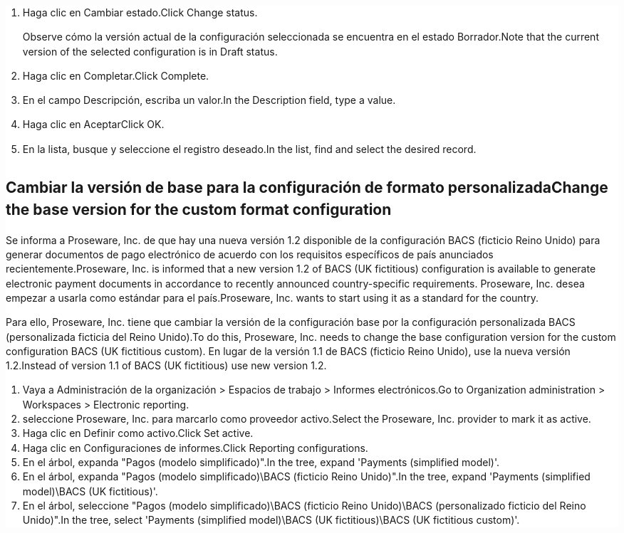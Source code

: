 1. <span data-ttu-id="2a1f3-231">Haga clic en Cambiar estado.</span><span class="sxs-lookup"><span data-stu-id="2a1f3-231">Click Change status.</span></span>

    <span data-ttu-id="2a1f3-232">Observe cómo la versión actual de la configuración seleccionada se encuentra en el estado Borrador.</span><span class="sxs-lookup"><span data-stu-id="2a1f3-232">Note that the current version of the selected configuration is in Draft status.</span></span>  

2. <span data-ttu-id="2a1f3-233">Haga clic en Completar.</span><span class="sxs-lookup"><span data-stu-id="2a1f3-233">Click Complete.</span></span>
3. <span data-ttu-id="2a1f3-234">En el campo Descripción, escriba un valor.</span><span class="sxs-lookup"><span data-stu-id="2a1f3-234">In the Description field, type a value.</span></span>
4. <span data-ttu-id="2a1f3-235">Haga clic en Aceptar</span><span class="sxs-lookup"><span data-stu-id="2a1f3-235">Click OK.</span></span>
5. <span data-ttu-id="2a1f3-236">En la lista, busque y seleccione el registro deseado.</span><span class="sxs-lookup"><span data-stu-id="2a1f3-236">In the list, find and select the desired record.</span></span>

## <a name="change-the-base-version-for-the-custom-format-configuration"></a><span data-ttu-id="2a1f3-237">Cambiar la versión de base para la configuración de formato personalizada</span><span class="sxs-lookup"><span data-stu-id="2a1f3-237">Change the base version for the custom format configuration</span></span>

<span data-ttu-id="2a1f3-238">Se informa a Proseware, Inc. de que hay una nueva versión 1.2 disponible de la configuración BACS (ficticio Reino Unido) para generar documentos de pago electrónico de acuerdo con los requisitos específicos de país anunciados recientemente.</span><span class="sxs-lookup"><span data-stu-id="2a1f3-238">Proseware, Inc. is informed that a new version 1.2 of BACS (UK fictitious) configuration is available to generate electronic payment documents in accordance to recently announced country-specific requirements.</span></span> <span data-ttu-id="2a1f3-239">Proseware, Inc. desea empezar a usarla como estándar para el país.</span><span class="sxs-lookup"><span data-stu-id="2a1f3-239">Proseware, Inc. wants to start using it as a standard for the country.</span></span>  

<span data-ttu-id="2a1f3-240">Para ello, Proseware, Inc. tiene que cambiar la versión de la configuración base por la configuración personalizada BACS (personalizada ficticia del Reino Unido).</span><span class="sxs-lookup"><span data-stu-id="2a1f3-240">To do this, Proseware, Inc. needs to change the base configuration version for the custom configuration BACS (UK fictitious custom).</span></span> <span data-ttu-id="2a1f3-241">En lugar de la versión 1.1 de BACS (ficticio Reino Unido), use la nueva versión 1.2.</span><span class="sxs-lookup"><span data-stu-id="2a1f3-241">Instead of version 1.1 of BACS (UK fictitious) use new version 1.2.</span></span>  

1. <span data-ttu-id="2a1f3-242">Vaya a Administración de la organización > Espacios de trabajo > Informes electrónicos.</span><span class="sxs-lookup"><span data-stu-id="2a1f3-242">Go to Organization administration > Workspaces > Electronic reporting.</span></span>
2. <span data-ttu-id="2a1f3-243">seleccione Proseware, Inc. para marcarlo como proveedor activo.</span><span class="sxs-lookup"><span data-stu-id="2a1f3-243">Select the Proseware, Inc. provider to mark it as active.</span></span>
3. <span data-ttu-id="2a1f3-244">Haga clic en Definir como activo.</span><span class="sxs-lookup"><span data-stu-id="2a1f3-244">Click Set active.</span></span>
4. <span data-ttu-id="2a1f3-245">Haga clic en Configuraciones de informes.</span><span class="sxs-lookup"><span data-stu-id="2a1f3-245">Click Reporting configurations.</span></span>
5. <span data-ttu-id="2a1f3-246">En el árbol, expanda "Pagos (modelo simplificado)".</span><span class="sxs-lookup"><span data-stu-id="2a1f3-246">In the tree, expand 'Payments (simplified model)'.</span></span>
6. <span data-ttu-id="2a1f3-247">En el árbol, expanda "Pagos (modelo simplificado)\BACS (ficticio Reino Unido)".</span><span class="sxs-lookup"><span data-stu-id="2a1f3-247">In the tree, expand 'Payments (simplified model)\BACS (UK fictitious)'.</span></span>
7. <span data-ttu-id="2a1f3-248">En el árbol, seleccione "Pagos (modelo simplificado)\BACS (ficticio Reino Unido)\BACS (personalizado ficticio del Reino Unido)".</span><span class="sxs-lookup"><span data-stu-id="2a1f3-248">In the tree, select 'Payments (simplified model)\BACS (UK fictitious)\BACS (UK fictitious custom)'.</span></span>
